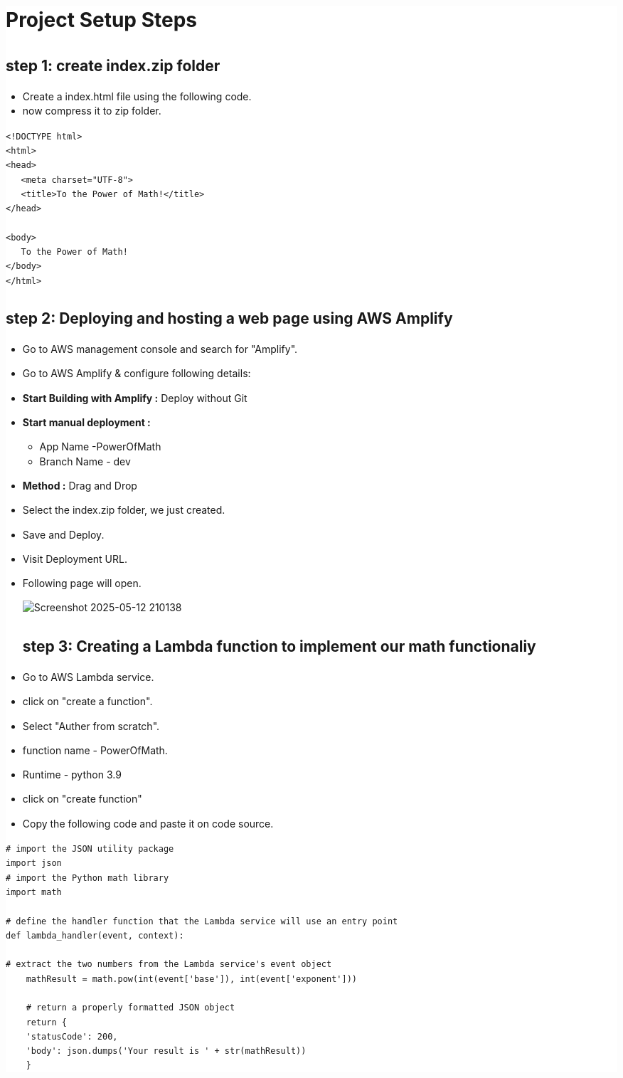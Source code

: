  # **Project Setup Steps**
  ## **step 1: create index.zip folder**
  - Create a index.html file using the following  code.
  - now compress it to zip folder.
  
 ```
<!DOCTYPE html>
<html>
<head>
    <meta charset="UTF-8">
    <title>To the Power of Math!</title>
</head>

<body>
    To the Power of Math!
</body>
</html>
```
## **step 2: Deploying and hosting a web page using AWS Amplify**
- Go to AWS management console and search for "Amplify".
- Go to AWS Amplify & configure following details:
- **Start Building with Amplify :**  Deploy without Git
- **Start manual deployment :**
     -    App Name -PowerOfMath
     -    Branch Name - dev
- **Method :** Drag and Drop
- Select the index.zip folder, we just created.
- Save and Deploy.
- Visit Deployment URL.
- Following page will open.
 
  ![Screenshot 2025-05-12 210138](https://github.com/user-attachments/assets/2f897e37-75af-4721-bc6b-1518bfc891d0)

  ## **step 3: Creating a Lambda function to implement our math functionaliy**
- Go to AWS Lambda service.
- click on "create a function".
- Select "Auther from scratch".
- function name - PowerOfMath.
- Runtime - python 3.9
- click on "create function"
- Copy the following code and paste it on code source.
```
# import the JSON utility package
import json
# import the Python math library
import math

# define the handler function that the Lambda service will use an entry point
def lambda_handler(event, context):

# extract the two numbers from the Lambda service's event object
    mathResult = math.pow(int(event['base']), int(event['exponent']))

    # return a properly formatted JSON object
    return {
    'statusCode': 200,
    'body': json.dumps('Your result is ' + str(mathResult))
    }
```